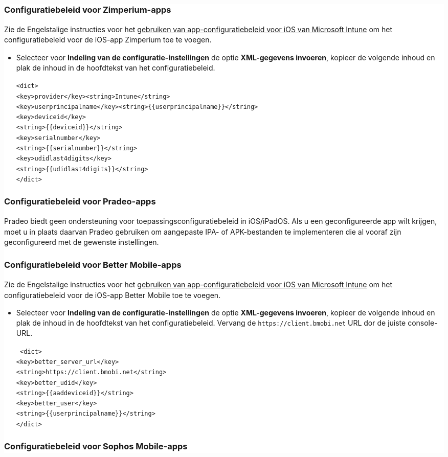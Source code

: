 ### <a name="zimperium-app-configuration-policy"></a>Configuratiebeleid voor Zimperium-apps

Zie de Engelstalige instructies voor het [gebruiken van app-configuratiebeleid voor iOS van Microsoft Intune](../apps/app-configuration-policies-use-ios.md) om het configuratiebeleid voor de iOS-app Zimperium toe te voegen.

- Selecteer voor **Indeling van de configuratie-instellingen** de optie **XML-gegevens invoeren**, kopieer de volgende inhoud en plak de inhoud in de hoofdtekst van het configuratiebeleid.

   ```
   <dict>
   <key>provider</key><string>Intune</string>
   <key>userprincipalname</key><string>{{userprincipalname}}</string>
   <key>deviceid</key>
   <string>{{deviceid}}</string>
   <key>serialnumber</key>
   <string>{{serialnumber}}</string>
   <key>udidlast4digits</key>
   <string>{{udidlast4digits}}</string>
   </dict>
   ```

### <a name="pradeo-app-configuration-policy"></a>Configuratiebeleid voor Pradeo-apps

Pradeo biedt geen ondersteuning voor toepassingsconfiguratiebeleid in iOS/iPadOS.  Als u een geconfigureerde app wilt krijgen, moet u in plaats daarvan Pradeo gebruiken om aangepaste IPA- of APK-bestanden te implementeren die al vooraf zijn geconfigureerd met de gewenste instellingen.

### <a name="better-mobile-app-configuration-policy"></a>Configuratiebeleid voor Better Mobile-apps

Zie de Engelstalige instructies voor het [gebruiken van app-configuratiebeleid voor iOS van Microsoft Intune](../apps/app-configuration-policies-use-ios.md) om het configuratiebeleid voor de iOS-app Better Mobile toe te voegen.

- Selecteer voor **Indeling van de configuratie-instellingen** de optie **XML-gegevens invoeren**, kopieer de volgende inhoud en plak de inhoud in de hoofdtekst van het configuratiebeleid. Vervang de `https://client.bmobi.net` URL dor de juiste console-URL.

   ```
    <dict>
   <key>better_server_url</key>
   <string>https://client.bmobi.net</string>
   <key>better_udid</key>
   <string>{{aaddeviceid}}</string>
   <key>better_user</key>
   <string>{{userprincipalname}}</string>
   </dict>
   ```

### <a name="sophos-mobile-app-configuration-policy"></a>Configuratiebeleid voor Sophos Mobile-apps
